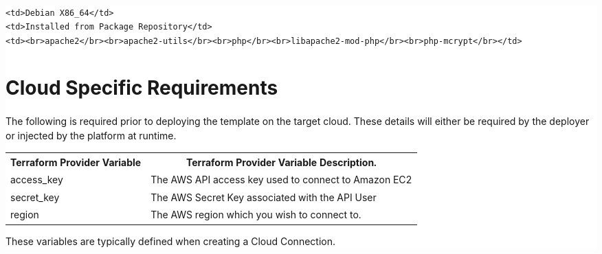     <td>Debian X86_64</td>
    <td>Installed from Package Repository</td>
    <td><br>apache2</br><br>apache2-utils</br><br>php</br><br>libapache2-mod-php</br><br>php-mcrypt</br></td>
  </tr>
</table>


# Cloud Specific Requirements

The following is required prior to deploying the template on the target cloud. These details will either be required by the deployer or injected by the platform at runtime.

<table>
  <tr>
    <th>Terraform Provider Variable</th>
    <th>Terraform Provider Variable Description.</th>
  </tr>
  <tr>
    <td>access_key</td>
    <td>The AWS API access key used to connect to Amazon EC2</td>
  </tr>
  <tr>
    <td>secret_key</code></td>
    <td>The AWS Secret Key associated with the API User</td>
  </tr>
  <tr>
    <td>region</code></td>
    <td>The AWS region which you wish to connect to.</td>
  </tr>
</table>

These variables are typically defined when creating a Cloud Connection.

